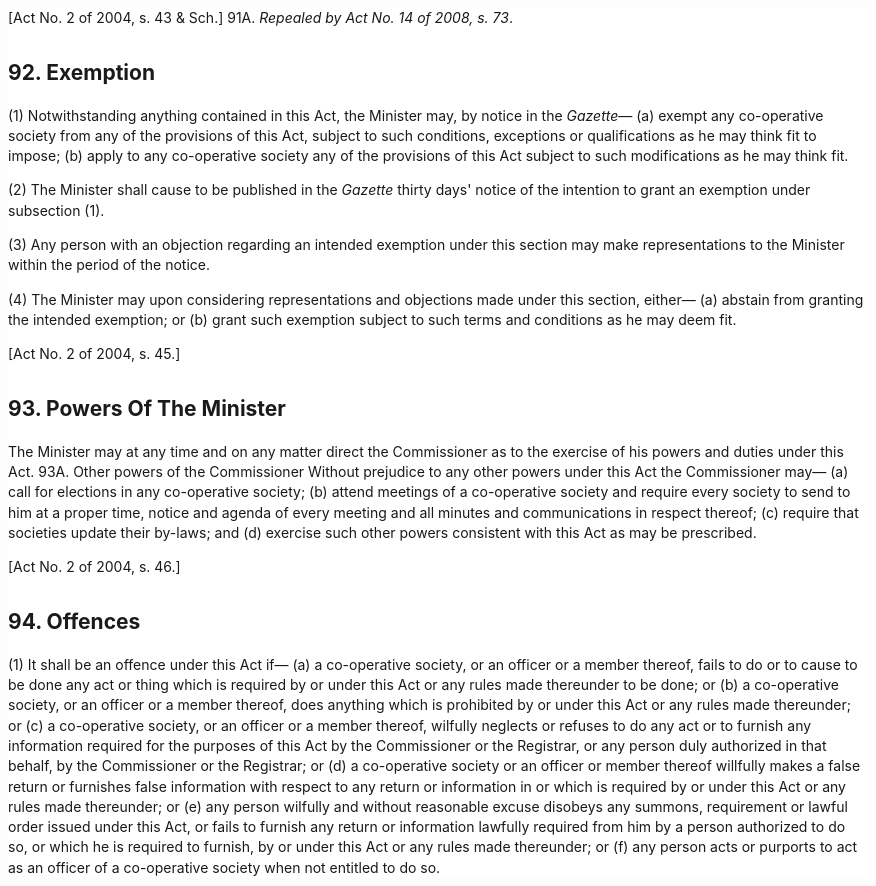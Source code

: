 [Act No. 2 of 2004, s. 43 & Sch.]
91A. *Repealed by Act No. 14 of 2008, s. 73*.

## 92. Exemption

(1) Notwithstanding anything contained in this Act, the Minister may, by notice in the *Gazette*—
(a) exempt any co-operative society from any of the provisions of this Act, subject to such conditions, exceptions or qualifications as he may think fit to impose;
(b) apply to any co-operative society any of the provisions of this Act subject to such modifications as he may think fit.

(2) The Minister shall cause to be published in the *Gazette* thirty days' notice of the intention to grant an exemption under subsection (1).

(3) Any person with an objection regarding an intended exemption under this section may make representations to the Minister within the period of the notice.

(4) The Minister may upon considering representations and objections made under this section, either—
(a) abstain from granting the intended exemption; or (b) grant such exemption subject to such terms and conditions as he may deem fit.

[Act No. 2 of 2004, s. 45.]

## 93. Powers Of The Minister

The Minister may at any time and on any matter direct the Commissioner as to the exercise of his powers and duties under this Act. 93A. Other powers of the Commissioner Without prejudice to any other powers under this Act the Commissioner may—
(a) call for elections in any co-operative society; (b) attend meetings of a co-operative society and require every society to send to him at a proper time, notice and agenda of every meeting and all minutes and communications in respect thereof;
(c) require that societies update their by-laws; and (d) exercise such other powers consistent with this Act as may be prescribed.

[Act No. 2 of 2004, s. 46.]

## 94. Offences

(1) It shall be an offence under this Act if—
(a) a co-operative society, or an officer or a member thereof, fails to do or to cause to be done any act or thing which is required by or under this Act or any rules made thereunder to be done; or
(b) a co-operative society, or an officer or a member thereof, does anything which is prohibited by or under this Act or any rules made thereunder; or
(c) a co-operative society, or an officer or a member thereof, wilfully neglects or refuses to do any act or to furnish any information required for the purposes of this Act by the Commissioner or the Registrar, or any person duly authorized in that behalf, by the Commissioner or the Registrar; or
(d) a co-operative society or an officer or member thereof willfully makes a false return or furnishes false information with respect to any return or information in or which is required by or under this Act or any rules made thereunder; or
(e) any person wilfully and without reasonable excuse disobeys any summons, requirement or lawful order issued under this Act, or fails to furnish any return or information lawfully required from him by a person authorized to do so, or which he is required to furnish, by or under this Act or any rules made thereunder; or
(f) any person acts or purports to act as an officer of a co-operative society when not entitled to do so.
